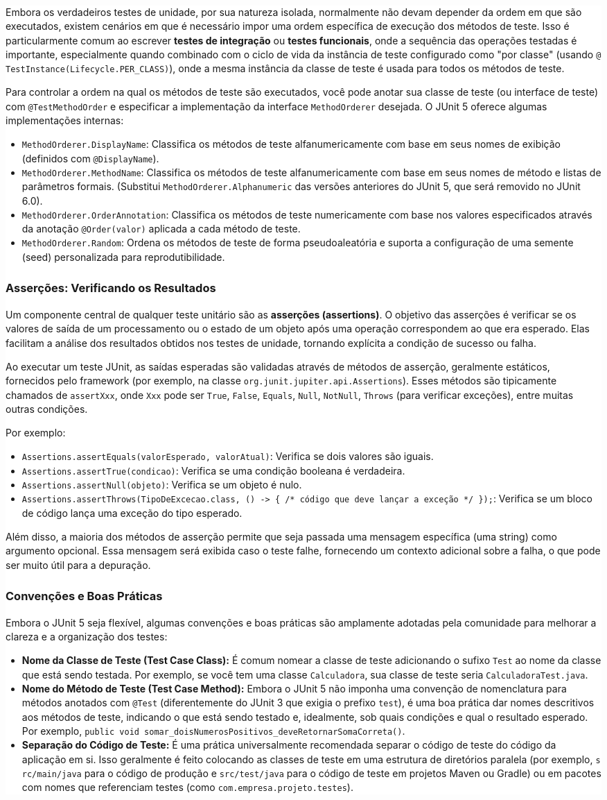 Embora os verdadeiros testes de unidade, por sua natureza isolada, normalmente não devam depender da ordem em que são executados, existem cenários em que é necessário impor uma ordem específica de execução dos métodos de teste. Isso é particularmente comum ao escrever **testes de integração** ou **testes funcionais**, onde a sequência das operações testadas é importante, especialmente quando combinado com o ciclo de vida da instância de teste configurado como "por classe" (usando `@TestInstance(Lifecycle.PER_CLASS)`), onde a mesma instância da classe de teste é usada para todos os métodos de teste.

Para controlar a ordem na qual os métodos de teste são executados, você pode anotar sua classe de teste (ou interface de teste) com `@TestMethodOrder` e especificar a implementação da interface `MethodOrderer` desejada. O JUnit 5 oferece algumas implementações internas:

- `MethodOrderer.DisplayName`: Classifica os métodos de teste alfanumericamente com base em seus nomes de exibição (definidos com `@DisplayName`).
- `MethodOrderer.MethodName`: Classifica os métodos de teste alfanumericamente com base em seus nomes de método e listas de parâmetros formais. (Substitui `MethodOrderer.Alphanumeric` das versões anteriores do JUnit 5, que será removido no JUnit 6.0).
- `MethodOrderer.OrderAnnotation`: Classifica os métodos de teste numericamente com base nos valores especificados através da anotação `@Order(valor)` aplicada a cada método de teste.
- `MethodOrderer.Random`: Ordena os métodos de teste de forma pseudoaleatória e suporta a configuração de uma semente (seed) personalizada para reprodutibilidade.

### Asserções: Verificando os Resultados

Um componente central de qualquer teste unitário são as **asserções (assertions)**. O objetivo das asserções é verificar se os valores de saída de um processamento ou o estado de um objeto após uma operação correspondem ao que era esperado. Elas facilitam a análise dos resultados obtidos nos testes de unidade, tornando explícita a condição de sucesso ou falha.

Ao executar um teste JUnit, as saídas esperadas são validadas através de métodos de asserção, geralmente estáticos, fornecidos pelo framework (por exemplo, na classe `org.junit.jupiter.api.Assertions`). Esses métodos são tipicamente chamados de `assertXxx`, onde `Xxx` pode ser `True`, `False`, `Equals`, `Null`, `NotNull`, `Throws` (para verificar exceções), entre muitas outras condições.

Por exemplo:

- `Assertions.assertEquals(valorEsperado, valorAtual)`: Verifica se dois valores são iguais.
- `Assertions.assertTrue(condicao)`: Verifica se uma condição booleana é verdadeira.
- `Assertions.assertNull(objeto)`: Verifica se um objeto é nulo.
- `Assertions.assertThrows(TipoDeExcecao.class, () -> { /* código que deve lançar a exceção */ });`: Verifica se um bloco de código lança uma exceção do tipo esperado.

Além disso, a maioria dos métodos de asserção permite que seja passada uma mensagem específica (uma string) como argumento opcional. Essa mensagem será exibida caso o teste falhe, fornecendo um contexto adicional sobre a falha, o que pode ser muito útil para a depuração.

### Convenções e Boas Práticas

Embora o JUnit 5 seja flexível, algumas convenções e boas práticas são amplamente adotadas pela comunidade para melhorar a clareza e a organização dos testes:

- **Nome da Classe de Teste (Test Case Class):** É comum nomear a classe de teste adicionando o sufixo `Test` ao nome da classe que está sendo testada. Por exemplo, se você tem uma classe `Calculadora`, sua classe de teste seria `CalculadoraTest.java`.
- **Nome do Método de Teste (Test Case Method):** Embora o JUnit 5 não imponha uma convenção de nomenclatura para métodos anotados com `@Test` (diferentemente do JUnit 3 que exigia o prefixo `test`), é uma boa prática dar nomes descritivos aos métodos de teste, indicando o que está sendo testado e, idealmente, sob quais condições e qual o resultado esperado. Por exemplo, `public void somar_doisNumerosPositivos_deveRetornarSomaCorreta()`.
- **Separação do Código de Teste:** É uma prática universalmente recomendada separar o código de teste do código da aplicação em si. Isso geralmente é feito colocando as classes de teste em uma estrutura de diretórios paralela (por exemplo, `src/main/java` para o código de produção e `src/test/java` para o código de teste em projetos Maven ou Gradle) ou em pacotes com nomes que referenciam testes (como `com.empresa.projeto.testes`).
